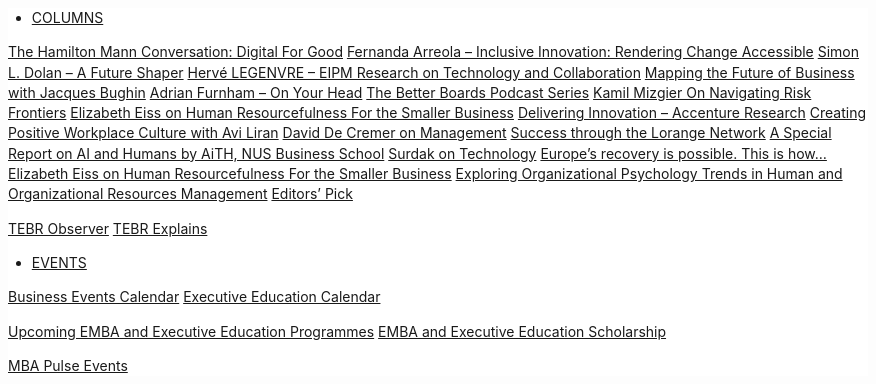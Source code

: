 - [COLUMNS](https://www.europeanbusinessreview.com/columns/)

[The Hamilton Mann Conversation: Digital For Good](https://www.europeanbusinessreview.com/category/columns/the-hamilton-mann-conversation-digital-for-good/)
[Fernanda Arreola – Inclusive Innovation: Rendering Change Accessible](https://www.europeanbusinessreview.com/category/columns/fernanda-arreola-inclusive-innovation-rendering-change-accessible/)
[Simon L. Dolan – A Future Shaper](https://www.europeanbusinessreview.com/category/columns/simon-l-dolan-a-future-shaper/)
[Hervé LEGENVRE – EIPM Research on Technology and Collaboration](https://www.europeanbusinessreview.com/category/columns/eipm-research-on-technology-and-collaboration/)
[Mapping the Future of Business with Jacques Bughin](https://www.europeanbusinessreview.com/category/columns/mapping-the-future-of-business-with-jacques-bughin/)
[Adrian Furnham – On Your Head](https://www.europeanbusinessreview.com/category/columns/adrian-furnham-on-your-head/)
[The Better Boards Podcast Series](https://www.europeanbusinessreview.com/category/columns/better-boards-podcast-series/)
[Kamil Mizgier On Navigating Risk Frontiers](https://www.europeanbusinessreview.com/category/columns/kamil-mizgier-on-navigating-risk-frontiers/)
[Elizabeth Eiss on Human Resourcefulness For the Smaller Business](https://www.europeanbusinessreview.com/category/columns/elizabeth-eiss-on-human-resourcefulness-for-the-smaller-business/)
[Delivering Innovation – Accenture Research](https://www.europeanbusinessreview.com/category/columns/delivering-innovation-accenture-research/)
[Creating Positive Workplace Culture with Avi Liran](https://www.europeanbusinessreview.com/category/columns/creating-positive-workplace-culture-with-avi-liran/)
[David De Cremer on Management](https://www.europeanbusinessreview.com/?cat=104)
[Success through the Lorange Network](https://www.europeanbusinessreview.com/category/columns/success-through-the-lorange-network/)
[A Special Report on AI and Humans by AiTH, NUS Business School](https://www.europeanbusinessreview.com/category/columns/a-special-report-on-ai-and-humans/)
[Surdak on Technology](https://www.europeanbusinessreview.com/category/columns/surdak-on-technology/)
[Europe’s recovery is possible. This is how…](https://www.europeanbusinessreview.com/category/columns/europes-recovery-is-possible-this-is-how/)
[Elizabeth Eiss on Human Resourcefulness For the Smaller Business](https://www.europeanbusinessreview.com/category/columns/elizabeth-eiss-on-human-resourcefulness-for-the-smaller-business/)
[Exploring Organizational Psychology Trends in Human and Organizational Resources Management](https://www.europeanbusinessreview.com/category/innovation/emerging-ideas/exploring-organizational-psychology-trends-in-human-and-organizational-resources-management/)
[Editors’ Pick](https://www.europeanbusinessreview.com/category/editors-pick/)

[TEBR Observer](https://www.europeanbusinessreview.com/category/tebr-observer/)
[TEBR Explains](https://www.europeanbusinessreview.com/category/tebr-explains/)

- [EVENTS](https://www.europeanbusinessreview.com/events/)

[Business Events Calendar](https://www.europeanbusinessreview.com/events/category/b-events/)
[Executive Education Calendar](https://www.europeanbusinessreview.com/events/category/ee-events/)

[Upcoming EMBA and Executive Education Programmes](https://www.europeanbusinessreview.com/events/category/ee-events/emba-upcoming-programmes/)
[EMBA and Executive Education Scholarship](https://www.europeanbusinessreview.com/events/category/ee-events/scholarship/)

[MBA Pulse Events](https://www.europeanbusinessreview.com/events/category/mba-pulse/)

